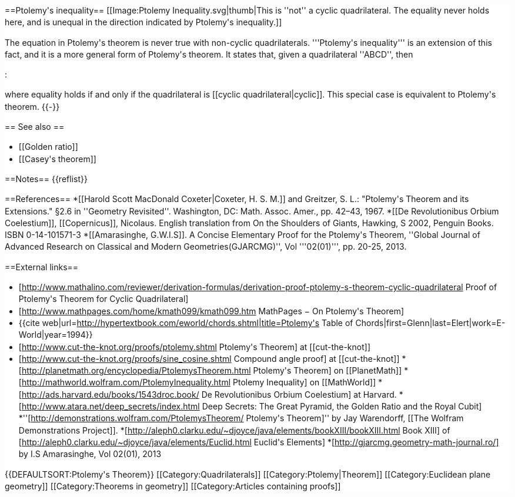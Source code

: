 ==Ptolemy's inequality==
[[Image:Ptolemy Inequality.svg|thumb|This is ''not'' a cyclic quadrilateral. The equality never holds here, and is unequal in the direction indicated by Ptolemy's inequality.]]

The equation in Ptolemy's theorem is never true with non-cyclic quadrilaterals. '''Ptolemy's inequality''' is an extension of this fact, and it is a more general form of Ptolemy's theorem. It states that, given a quadrilateral ''ABCD'', then

: <math>\overline{AB}\cdot \overline{CD}+\overline{BC}\cdot \overline{DA} \ge \overline{AC}\cdot \overline{BD}</math>

where equality holds if and only if the quadrilateral is [[cyclic quadrilateral|cyclic]]. This special case is equivalent to Ptolemy's theorem.
{{-}}

== See also ==
* [[Golden ratio]]
* [[Casey's theorem]]

==Notes==
{{reflist}}

==References==
*[[Harold Scott MacDonald Coxeter|Coxeter, H. S. M.]] and Greitzer, S. L.: "Ptolemy's Theorem and its Extensions." §2.6 in ''Geometry Revisited''. Washington, DC: Math. Assoc. Amer., pp.&nbsp;42–43, 1967.
*[[De Revolutionibus Orbium Coelestium]], [[Copernicus]], Nicolaus. English translation from  On the Shoulders of Giants, Hawking, S 2002, Penguin Books. ISBN 0-14-101571-3
*[[Amarasinghe, G.W.I.S]]. A Concise Elementary Proof for the Ptolemy's Theorem, ''Global Journal of Advanced Research on Classical and Modern Geometries(GJARCMG)'', Vol '''02(01)''', pp. 20-25, 2013.

==External links==
* [http://www.mathalino.com/reviewer/derivation-formulas/derivation-proof-ptolemy-s-theorem-cyclic-quadrilateral Proof of Ptolemy's Theorem for Cyclic Quadrilateral]
* [http://www.mathpages.com/home/kmath099/kmath099.htm MathPages − On Ptolemy's Theorem]
* {{cite web|url=http://hypertextbook.com/eworld/chords.shtml|title=Ptolemy's Table of Chords|first=Glenn|last=Elert|work=E-World|year=1994}}
* [http://www.cut-the-knot.org/proofs/ptolemy.shtml Ptolemy's Theorem] at [[cut-the-knot]]
* [http://www.cut-the-knot.org/proofs/sine_cosine.shtml Compound angle proof] at [[cut-the-knot]]
*[http://planetmath.org/encyclopedia/PtolemysTheorem.html Ptolemy's Theorem] on [[PlanetMath]]
*[http://mathworld.wolfram.com/PtolemyInequality.html Ptolemy Inequality] on [[MathWorld]]
*[http://ads.harvard.edu/books/1543droc.book/ De Revolutionibus Orbium Coelestium] at Harvard.
*[http://www.atara.net/deep_secrets/index.html Deep Secrets: The Great Pyramid, the Golden Ratio and the Royal Cubit]
*''[http://demonstrations.wolfram.com/PtolemysTheorem/ Ptolemy's Theorem]'' by  Jay Warendorff, [[The Wolfram Demonstrations Project]].
*[http://aleph0.clarku.edu/~djoyce/java/elements/bookXIII/bookXIII.html Book XIII] of [http://aleph0.clarku.edu/~djoyce/java/elements/Euclid.html Euclid's Elements]
*[http://gjarcmg.geometry-math-journal.ro/] by I.S Amarasinghe, Vol 02(01), 2013

{{DEFAULTSORT:Ptolemy's Theorem}}
[[Category:Quadrilaterals]]
[[Category:Ptolemy|Theorem]]
[[Category:Euclidean plane geometry]]
[[Category:Theorems in geometry]]
[[Category:Articles containing proofs]]